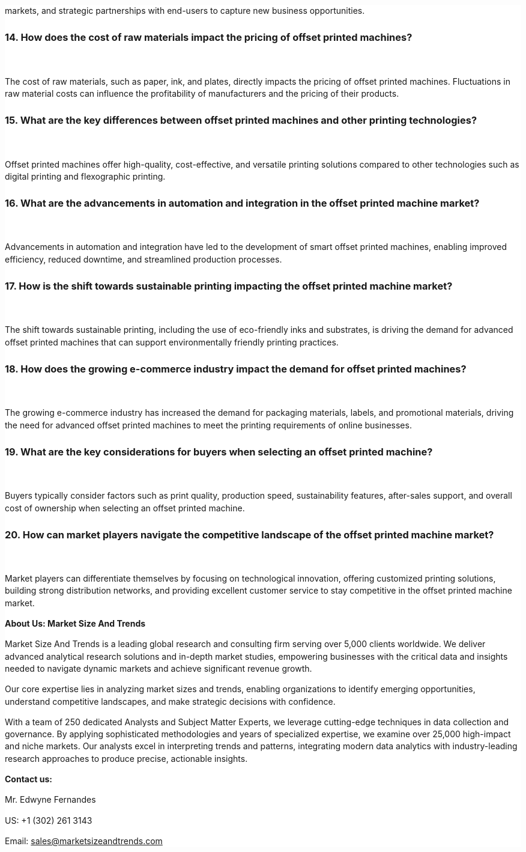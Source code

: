 markets, and strategic partnerships with end-users to capture new business opportunities.</p><h3>14. How does the cost of raw materials impact the pricing of offset printed machines?</h3><p>&nbsp;</p><p>The cost of raw materials, such as paper, ink, and plates, directly impacts the pricing of offset printed machines. Fluctuations in raw material costs can influence the profitability of manufacturers and the pricing of their products.</p><h3>15. What are the key differences between offset printed machines and other printing technologies?</h3><p>&nbsp;</p><p>Offset printed machines offer high-quality, cost-effective, and versatile printing solutions compared to other technologies such as digital printing and flexographic printing.</p><h3>16. What are the advancements in automation and integration in the offset printed machine market?</h3><p>&nbsp;</p><p>Advancements in automation and integration have led to the development of smart offset printed machines, enabling improved efficiency, reduced downtime, and streamlined production processes.</p><h3>17. How is the shift towards sustainable printing impacting the offset printed machine market?</h3><p>&nbsp;</p><p>The shift towards sustainable printing, including the use of eco-friendly inks and substrates, is driving the demand for advanced offset printed machines that can support environmentally friendly printing practices.</p><h3>18. How does the growing e-commerce industry impact the demand for offset printed machines?</h3><p>&nbsp;</p><p>The growing e-commerce industry has increased the demand for packaging materials, labels, and promotional materials, driving the need for advanced offset printed machines to meet the printing requirements of online businesses.</p><h3>19. What are the key considerations for buyers when selecting an offset printed machine?</h3><p>&nbsp;</p><p>Buyers typically consider factors such as print quality, production speed, sustainability features, after-sales support, and overall cost of ownership when selecting an offset printed machine.</p><h3>20. How can market players navigate the competitive landscape of the offset printed machine market?</h3><p>&nbsp;</p><p>Market players can differentiate themselves by focusing on technological innovation, offering customized printing solutions, building strong distribution networks, and providing excellent customer service to stay competitive in the offset printed machine market.</p></body></html></p><p><strong>About Us:&nbsp;Market Size And Trends</strong></p><p>Market Size And Trends&nbsp;is a leading global research and consulting firm serving over 5,000 clients worldwide. We deliver advanced analytical research solutions and in-depth market studies, empowering businesses with the critical data and insights needed to navigate dynamic markets and achieve significant revenue growth.</p><p>Our core expertise lies in analyzing market sizes and trends, enabling organizations to identify emerging opportunities, understand competitive landscapes, and make strategic decisions with confidence.</p><p>With a team of 250 dedicated Analysts and Subject Matter Experts, we leverage cutting-edge techniques in data collection and governance. By applying sophisticated methodologies and years of specialized expertise, we examine over 25,000 high-impact and niche markets. Our analysts excel in interpreting trends and patterns, integrating modern data analytics with industry-leading research approaches to produce precise, actionable insights.</p><p><strong>Contact us:</strong></p><p>Mr. Edwyne Fernandes</p><p>US: +1 (302) 261 3143</p><p>Email: <a href="mailto:sales@marketsizeandtrends.com">sales@marketsizeandtrends.com</a>&nbsp;</p>

